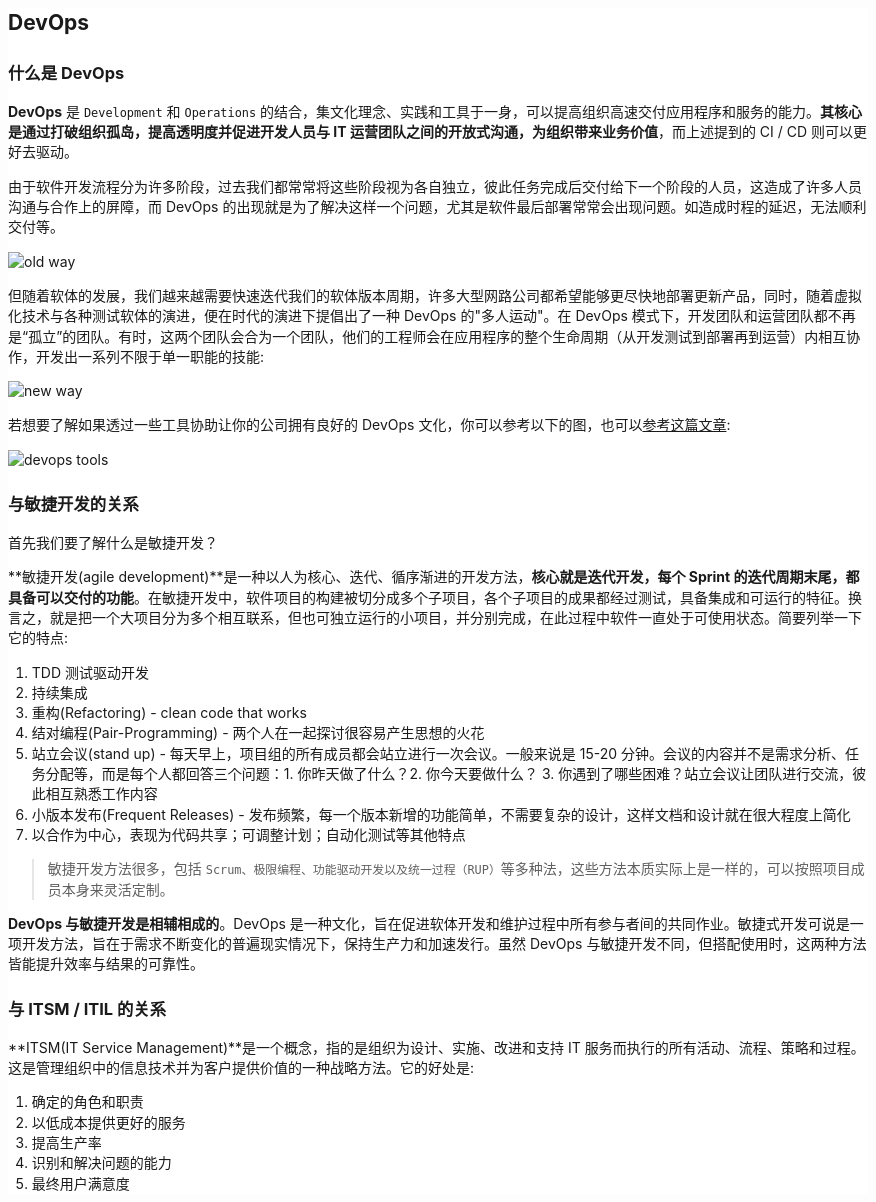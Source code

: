 ## DevOps

### 什么是 DevOps

**DevOps** 是 `Development` 和 `Operations` 的结合，集文化理念、实践和工具于一身，可以提高组织高速交付应用程序和服务的能力。**其核心是通过打破组织孤岛，提高透明度并促进开发人员与 IT 运营团队之间的开放式沟通，为组织带来业务价值**，而上述提到的 CI / CD 则可以更好去驱动。

由于软件开发流程分为许多阶段，过去我们都常常将这些阶段视为各自独立，彼此任务完成后交付给下一个阶段的人员，这造成了许多人员沟通与合作上的屏障，而 DevOps 的出现就是为了解决这样一个问题，尤其是软件最后部署常常会出现问题。如造成时程的延迟，无法顺利交付等。

![old way](https://3lsqjy1sj7i027fcn749gutj-wpengine.netdna-ssl.com/wp-content/uploads/2016/01/457-image-for-devops-part-of-blog_old-way_1200x400.png)

但随着软体的发展，我们越来越需要快速迭代我们的软体版本周期，许多大型网路公司都希望能够更尽快地部署更新产品，同时，随着虚拟化技术与各种测试软体的演进，便在时代的演进下提倡出了一种 DevOps 的"多人运动"。在 DevOps 模式下，开发团队和运营团队都不再是“孤立”的团队。有时，这两个团队会合为一个团队，他们的工程师会在应用程序的整个生命周期（从开发测试到部署再到运营）内相互协作，开发出一系列不限于单一职能的技能:

![new way](https://3lsqjy1sj7i027fcn749gutj-wpengine.netdna-ssl.com/wp-content/uploads/2016/01/457-image-for-devops-part-of-blog_new-way_560x560.png)

若想要了解如果透过一些工具协助让你的公司拥有良好的 DevOps 文化，你可以参考以下的图，也可以[参考这篇文章](https://cloud.tencent.com/developer/news/613701):

![devops tools](http://www.jamesbowman.me/post/cdlandscape/ContinuousDeliveryToolLandscape-fullsize.jpeg)

### 与敏捷开发的关系

首先我们要了解什么是敏捷开发？

**敏捷开发(agile development)**是一种以人为核心、迭代、循序渐进的开发方法，**核心就是迭代开发，每个 Sprint 的迭代周期末尾，都具备可以交付的功能**。在敏捷开发中，软件项目的构建被切分成多个子项目，各个子项目的成果都经过测试，具备集成和可运行的特征。换言之，就是把一个大项目分为多个相互联系，但也可独立运行的小项目，并分别完成，在此过程中软件一直处于可使用状态。简要列举一下它的特点:

1. TDD 测试驱动开发
2. 持续集成
3. 重构(Refactoring) - clean code that works
4. 结对编程(Pair-Programming) - 两个人在一起探讨很容易产生思想的火花
5. 站立会议(stand up) - 每天早上，项目组的所有成员都会站立进行一次会议。一般来说是 15-20 分钟。会议的内容并不是需求分析、任务分配等，而是每个人都回答三个问题：1. 你昨天做了什么？2. 你今天要做什么？ 3. 你遇到了哪些困难？站立会议让团队进行交流，彼此相互熟悉工作内容
6. 小版本发布(Frequent Releases) - 发布频繁，每一个版本新增的功能简单，不需要复杂的设计，这样文档和设计就在很大程度上简化
7. 以合作为中心，表现为代码共享；可调整计划；自动化测试等其他特点

> 敏捷开发方法很多，包括 `Scrum、极限编程、功能驱动开发以及统一过程（RUP）`等多种法，这些方法本质实际上是一样的，可以按照项目成员本身来灵活定制。

**DevOps 与敏捷开发是相辅相成的**。DevOps 是一种文化，旨在促进软体开发和维护过程中所有参与者间的共同作业。敏捷式开发可说是一项开发方法，旨在于需求不断变化的普遍现实情况下，保持生产力和加速发行。虽然 DevOps 与敏捷开发不同，但搭配使用时，这两种方法皆能提升效率与结果的可靠性。

### 与 ITSM / ITIL 的关系

**ITSM(IT Service Management)**是一个概念，指的是组织为设计、实施、改进和支持 IT 服务而执行的所有活动、流程、策略和过程。这是管理组织中的信息技术并为客户提供价值的一种战略方法。它的好处是:

1. 确定的角色和职责
2. 以低成本提供更好的服务
3. 提高生产率
4. 识别和解决问题的能力
5. 最终用户满意度
